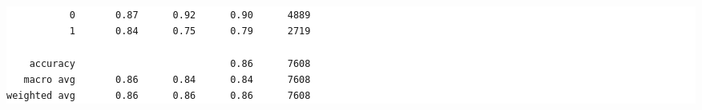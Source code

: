                0       0.87      0.92      0.90      4889
               1       0.84      0.75      0.79      2719
    
        accuracy                           0.86      7608
       macro avg       0.86      0.84      0.84      7608
    weighted avg       0.86      0.86      0.86      7608
    

